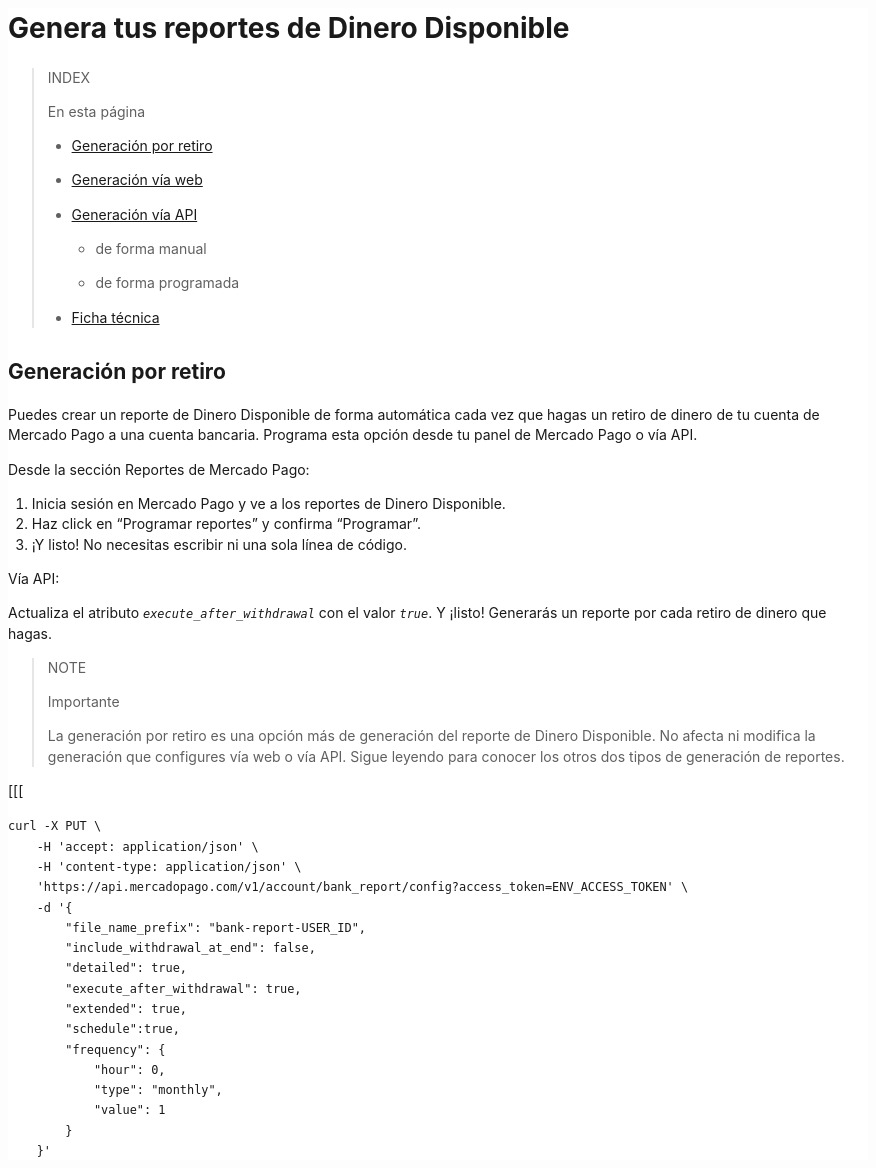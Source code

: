 # Genera tus reportes de Dinero Disponible

> INDEX
>
> En esta página
>
> - [Generación por retiro](#bookmark_generación_por_retiro)
>
> - [Generación vía web](#bookmark_generación_vía_web)
>
> - [Generación vía API](#bookmark_generación_vía_api)
>
>    + de forma manual
>
>    + de forma programada
>
> - [Ficha técnica](#bookmark_ficha_técnica)
>


## Generación por retiro

Puedes crear un reporte de Dinero Disponible de forma automática cada vez que hagas un retiro de dinero de tu cuenta de Mercado Pago a una cuenta bancaria. Programa esta opción desde tu panel de Mercado Pago o vía API. 

Desde la sección Reportes de Mercado Pago:

1. Inicia sesión en Mercado Pago y ve a los reportes de Dinero Disponible.
1. Haz click en “Programar reportes” y confirma “Programar”.
1. ¡Y listo! No necesitas escribir ni una sola línea de código.

Vía API:

Actualiza el atributo *`execute_after_withdrawal`* con el valor *`true`*. Y ¡listo! Generarás un reporte por cada retiro de dinero que hagas. 

> NOTE
> 
> Importante
>
> La generación por retiro es una opción más de generación del reporte de Dinero Disponible. No afecta ni modifica la generación que configures vía web o vía API. Sigue leyendo para conocer los otros dos tipos de generación de reportes.


[[[
```curl
curl -X PUT \
    -H 'accept: application/json' \
    -H 'content-type: application/json' \
    'https://api.mercadopago.com/v1/account/bank_report/config?access_token=ENV_ACCESS_TOKEN' \
    -d '{
        "file_name_prefix": "bank-report-USER_ID",
        "include_withdrawal_at_end": false,
        "detailed": true,
        "execute_after_withdrawal": true,
        "extended": true,
        "schedule":true,
        "frequency": {
            "hour": 0,
            "type": "monthly",
            "value": 1
        }
    }'
```